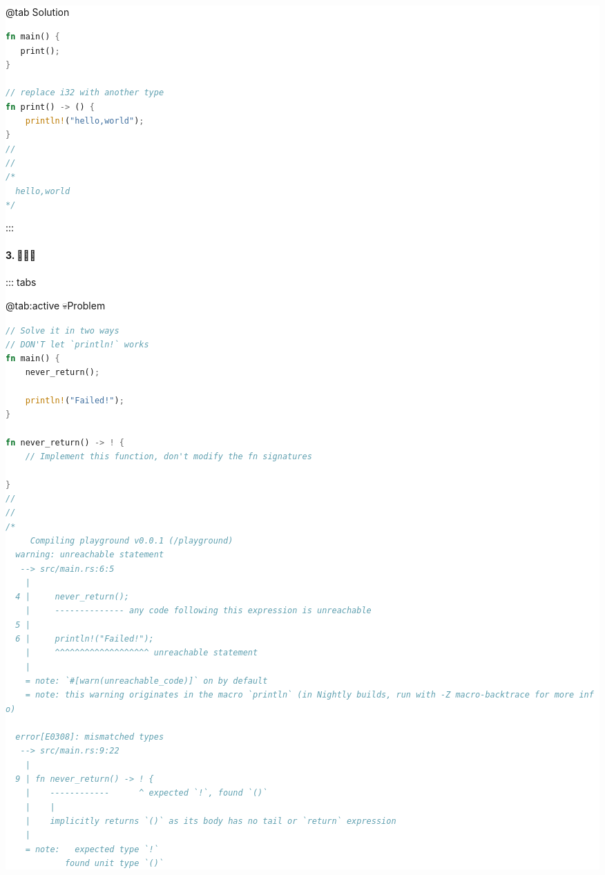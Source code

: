 @tab Solution

```rs
fn main() {
   print();
}

// replace i32 with another type
fn print() -> () {
    println!("hello,world");
}
//
//
/*
  hello,world
*/
```

:::

#### 3. 🌟🌟🌟

::: tabs

@tab:active 💀Problem

```rs
// Solve it in two ways
// DON'T let `println!` works
fn main() {
    never_return();

    println!("Failed!");
}

fn never_return() -> ! {
    // Implement this function, don't modify the fn signatures
    
}
//
//
/*
     Compiling playground v0.0.1 (/playground)
  warning: unreachable statement
   --> src/main.rs:6:5
    |
  4 |     never_return();
    |     -------------- any code following this expression is unreachable
  5 |
  6 |     println!("Failed!");
    |     ^^^^^^^^^^^^^^^^^^^ unreachable statement
    |
    = note: `#[warn(unreachable_code)]` on by default
    = note: this warning originates in the macro `println` (in Nightly builds, run with -Z macro-backtrace for more info)
  
  error[E0308]: mismatched types
   --> src/main.rs:9:22
    |
  9 | fn never_return() -> ! {
    |    ------------      ^ expected `!`, found `()`
    |    |
    |    implicitly returns `()` as its body has no tail or `return` expression
    |
    = note:   expected type `!`
            found unit type `()`
```